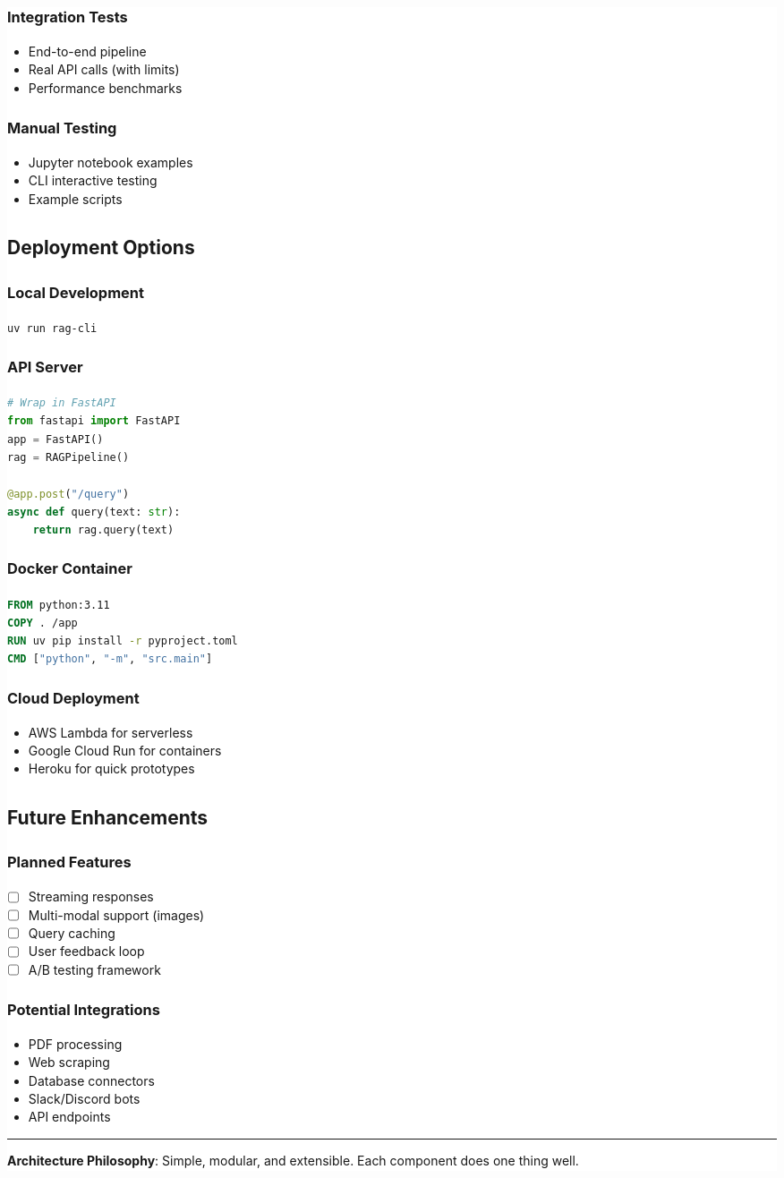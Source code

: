 ### Integration Tests
- End-to-end pipeline
- Real API calls (with limits)
- Performance benchmarks

### Manual Testing
- Jupyter notebook examples
- CLI interactive testing
- Example scripts

## Deployment Options

### Local Development
```bash
uv run rag-cli
```

### API Server
```python
# Wrap in FastAPI
from fastapi import FastAPI
app = FastAPI()
rag = RAGPipeline()

@app.post("/query")
async def query(text: str):
    return rag.query(text)
```

### Docker Container
```dockerfile
FROM python:3.11
COPY . /app
RUN uv pip install -r pyproject.toml
CMD ["python", "-m", "src.main"]
```

### Cloud Deployment
- AWS Lambda for serverless
- Google Cloud Run for containers
- Heroku for quick prototypes

## Future Enhancements

### Planned Features
- [ ] Streaming responses
- [ ] Multi-modal support (images)
- [ ] Query caching
- [ ] User feedback loop
- [ ] A/B testing framework

### Potential Integrations
- PDF processing
- Web scraping
- Database connectors
- Slack/Discord bots
- API endpoints

---

**Architecture Philosophy**: Simple, modular, and extensible. Each component does one thing well.
